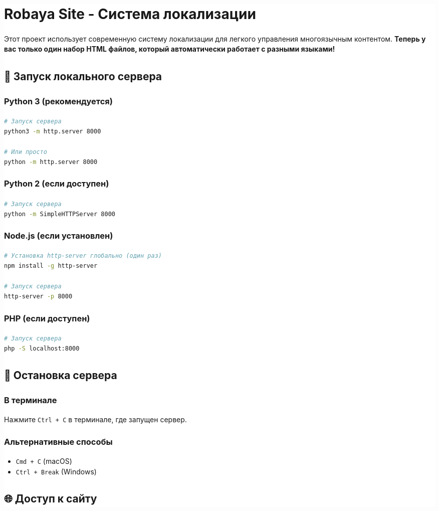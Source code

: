 # Robaya Site - Система локализации

Этот проект использует современную систему локализации для легкого управления многоязычным контентом. **Теперь у вас только один набор HTML файлов, который автоматически работает с разными языками!**

## 🚀 Запуск локального сервера

### Python 3 (рекомендуется)

```bash
# Запуск сервера
python3 -m http.server 8000

# Или просто
python -m http.server 8000
```

### Python 2 (если доступен)

```bash
# Запуск сервера
python -m SimpleHTTPServer 8000
```

### Node.js (если установлен)

```bash
# Установка http-server глобально (один раз)
npm install -g http-server

# Запуск сервера
http-server -p 8000
```

### PHP (если доступен)

```bash
# Запуск сервера
php -S localhost:8000
```

## 🛑 Остановка сервера

### В терминале
Нажмите `Ctrl + C` в терминале, где запущен сервер.

### Альтернативные способы
- `Cmd + C` (macOS)
- `Ctrl + Break` (Windows)

## 🌐 Доступ к сайту
